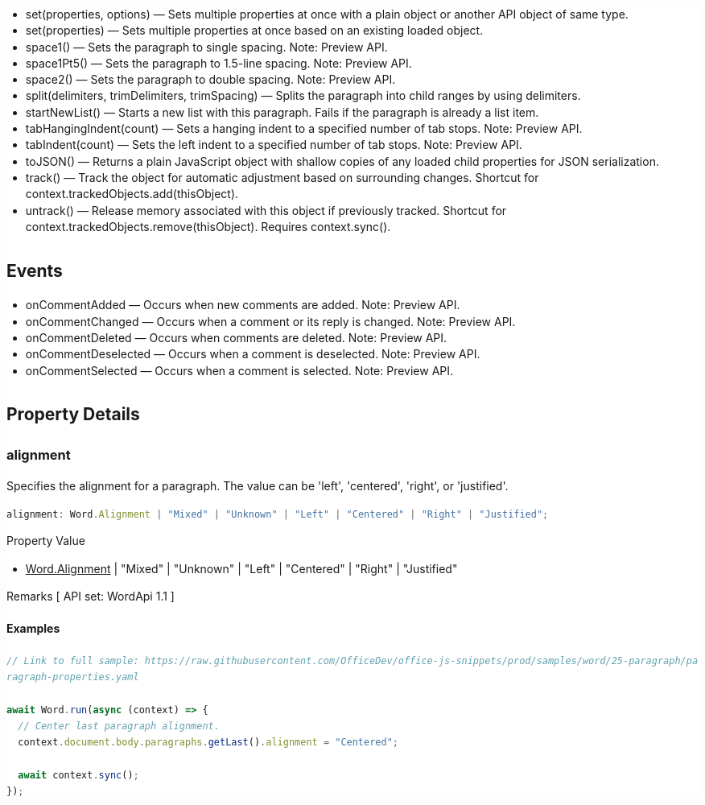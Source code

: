 - set(properties, options) — Sets multiple properties at once with a plain object or another API object of same type.
- set(properties) — Sets multiple properties at once based on an existing loaded object.
- space1() — Sets the paragraph to single spacing. Note: Preview API.
- space1Pt5() — Sets the paragraph to 1.5-line spacing. Note: Preview API.
- space2() — Sets the paragraph to double spacing. Note: Preview API.
- split(delimiters, trimDelimiters, trimSpacing) — Splits the paragraph into child ranges by using delimiters.
- startNewList() — Starts a new list with this paragraph. Fails if the paragraph is already a list item.
- tabHangingIndent(count) — Sets a hanging indent to a specified number of tab stops. Note: Preview API.
- tabIndent(count) — Sets the left indent to a specified number of tab stops. Note: Preview API.
- toJSON() — Returns a plain JavaScript object with shallow copies of any loaded child properties for JSON serialization.
- track() — Track the object for automatic adjustment based on surrounding changes. Shortcut for context.trackedObjects.add(thisObject).
- untrack() — Release memory associated with this object if previously tracked. Shortcut for context.trackedObjects.remove(thisObject). Requires context.sync().

## Events
- onCommentAdded — Occurs when new comments are added. Note: Preview API.
- onCommentChanged — Occurs when a comment or its reply is changed. Note: Preview API.
- onCommentDeleted — Occurs when comments are deleted. Note: Preview API.
- onCommentDeselected — Occurs when a comment is deselected. Note: Preview API.
- onCommentSelected — Occurs when a comment is selected. Note: Preview API.

## Property Details

### alignment
Specifies the alignment for a paragraph. The value can be 'left', 'centered', 'right', or 'justified'.

```typescript
alignment: Word.Alignment | "Mixed" | "Unknown" | "Left" | "Centered" | "Right" | "Justified";
```

Property Value
- [Word.Alignment](/en-us/javascript/api/word/word.alignment) | "Mixed" | "Unknown" | "Left" | "Centered" | "Right" | "Justified"

Remarks
[ API set: WordApi 1.1 ]

#### Examples
```typescript
// Link to full sample: https://raw.githubusercontent.com/OfficeDev/office-js-snippets/prod/samples/word/25-paragraph/paragraph-properties.yaml

await Word.run(async (context) => {
  // Center last paragraph alignment.
  context.document.body.paragraphs.getLast().alignment = "Centered";

  await context.sync();
});
```
